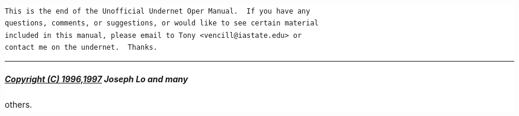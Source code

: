     This is the end of the Unofficial Undernet Oper Manual.  If you have any
    questions, comments, or suggestions, or would like to see certain material
    included in this manual, please email to Tony <vencill@iastate.edu> or
    contact me on the undernet.  Thanks.


* * *



##### [Copyright (C) 1996,1997](/irchelp/credit.html) Joseph Lo and many
others.
